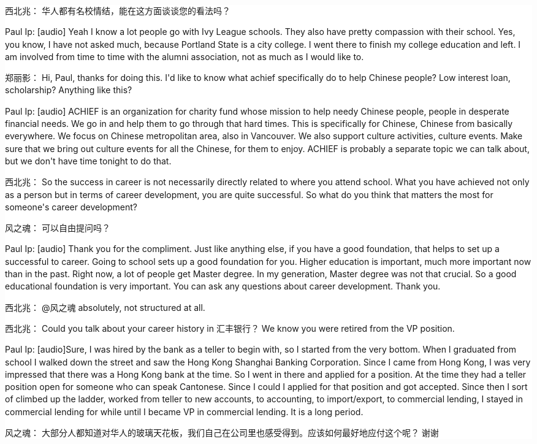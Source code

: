 西北兆：
华人都有名校情结，能在这方面谈谈您的看法吗？

Paul Ip:
[audio] Yeah I know a lot people go with Ivy League schools. They also have pretty compassion with their school. Yes, you know, I have not asked much, because Portland State is a city college. I went there to finish my college education and left. I am involved from time to time with the alumni association, not as much as I would like to.

郑丽影：
Hi, Paul, thanks for doing this. I'd like to know what achief specifically do to help Chinese people? Low interest loan, scholarship? Anything like this?

Paul Ip:
[audio] ACHIEF is an organization for charity fund whose mission to help needy Chinese people, people in desperate financial needs. We go in and help them to go through that hard times. This is specifically for Chinese, Chinese from basically everywhere. We focus on Chinese metropolitan area, also in Vancouver. We also support culture activities, culture events. Make sure that we bring out culture events for all the Chinese, for them to enjoy. ACHIEF is probably a separate topic we can talk about, but we don't have time tonight to do that.

西北兆：
So the success in career is not necessarily directly related to where you attend school. What you have achieved not only as a person but in terms of career development, you are quite successful. So what do you think that matters the most for someone's career development?

风之魂：
可以自由提问吗？

Paul Ip:
[audio] Thank you for the compliment. Just like anything else, if you have a good foundation, that helps to set up a successful to career. Going to school sets up a good foundation for you. Higher education is important, much more important now than in the past. Right now, a lot of people get Master degree. In my generation, Master degree was not that crucial. So a good educational foundation is very important.
You can ask any questions about career development. Thank you.

西北兆：
@风之魂 absolutely, not structured at all.

西北兆：
Could you talk about your career history in 汇丰银行？
We know you were retired from the VP position.

Paul Ip:
[audio]Sure, I was hired by the bank as a teller to begin with, so I started from the very bottom. When I graduated from school I walked down the street and saw the Hong Kong Shanghai Banking Corporation. Since I came from Hong Kong, I was very impressed that there was a Hong Kong bank at the time. So I went in there and applied for a position. At the time they had a teller position open for someone who can speak Cantonese. Since I could I applied for that position and got accepted. Since then I sort of climbed up the ladder, worked from teller to new accounts, to accounting, to import/export, to commercial lending, I stayed in commercial lending for while until I became VP in commercial lending. It is a long period.

风之魂：
大部分人都知道对华人的玻璃天花板，我们自己在公司里也感受得到。应该如何最好地应付这个呢？ 谢谢
